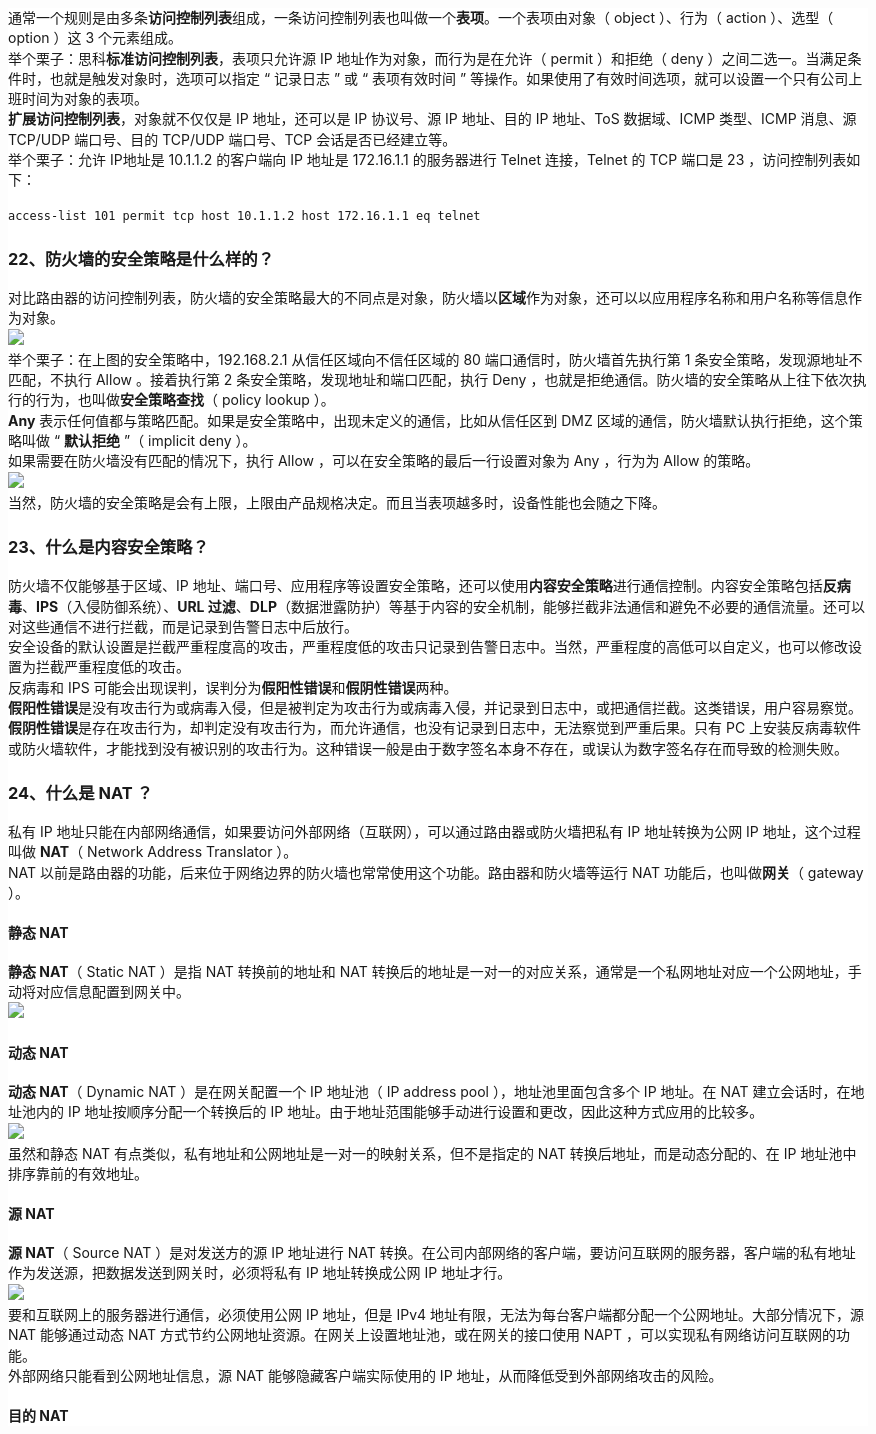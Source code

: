 通常一个规则是由多条**访问控制列表**组成，一条访问控制列表也叫做一个**表项**。一个表项由对象（ object ）、行为（ action ）、选型（ option ）这 3 个元素组成。<br />举个栗子：思科**标准访问控制列表**，表项只允许源 IP 地址作为对象，而行为是在允许（ permit ）和拒绝（ deny ）之间二选一。当满足条件时，也就是触发对象时，选项可以指定 “ 记录日志 ” 或 “ 表项有效时间 ” 等操作。如果使用了有效时间选项，就可以设置一个只有公司上班时间为对象的表项。<br />**扩展访问控制列表**，对象就不仅仅是 IP 地址，还可以是 IP 协议号、源 IP 地址、目的 IP 地址、ToS 数据域、ICMP 类型、ICMP 消息、源 TCP/UDP 端口号、目的 TCP/UDP 端口号、TCP 会话是否已经建立等。<br />举个栗子：允许 IP地址是 10.1.1.2 的客户端向 IP 地址是 172.16.1.1 的服务器进行 Telnet 连接，Telnet 的 TCP 端口是 23 ，访问控制列表如下：
```
access-list 101 permit tcp host 10.1.1.2 host 172.16.1.1 eq telnet
```
<a name="HcnVz"></a>
### 22、防火墙的安全策略是什么样的？
对比路由器的访问控制列表，防火墙的安全策略最大的不同点是对象，防火墙以**区域**作为对象，还可以以应用程序名称和用户名称等信息作为对象。<br />![](https://cdn.nlark.com/yuque/0/2023/png/396745/1688519253280-57f09192-e8c1-43bf-87d9-98ee61012242.png#averageHue=%23f3f0e7&clientId=u34a68a93-f207-4&from=paste&id=u5a41fad9&originHeight=161&originWidth=521&originalType=url&ratio=2.5&rotation=0&showTitle=false&status=done&style=none&taskId=u93f9379a-1a5e-4e4e-b7cb-1714dc34f5d&title=)<br />举个栗子：在上图的安全策略中，192.168.2.1 从信任区域向不信任区域的 80 端口通信时，防火墙首先执行第 1 条安全策略，发现源地址不匹配，不执行 Allow 。接着执行第 2 条安全策略，发现地址和端口匹配，执行 Deny ，也就是拒绝通信。防火墙的安全策略从上往下依次执行的行为，也叫做**安全策略查找**（ policy lookup ）。<br />**Any** 表示任何值都与策略匹配。如果是安全策略中，出现未定义的通信，比如从信任区到 DMZ 区域的通信，防火墙默认执行拒绝，这个策略叫做 “ **默认拒绝** ”（ implicit deny ）。<br />如果需要在防火墙没有匹配的情况下，执行 Allow ，可以在安全策略的最后一行设置对象为 Any ，行为为 Allow 的策略。<br />![](https://cdn.nlark.com/yuque/0/2023/png/396745/1688519253256-bc14caec-ac6e-42a4-bb0c-753859855bf9.png#averageHue=%23f3f1ea&clientId=u34a68a93-f207-4&from=paste&id=u7ed85949&originHeight=201&originWidth=521&originalType=url&ratio=2.5&rotation=0&showTitle=false&status=done&style=none&taskId=ufacf052c-13e3-49ac-ba2c-c7bd8e3be57&title=)<br />当然，防火墙的安全策略是会有上限，上限由产品规格决定。而且当表项越多时，设备性能也会随之下降。
<a name="EQt9o"></a>
### 23、什么是内容安全策略？
防火墙不仅能够基于区域、IP 地址、端口号、应用程序等设置安全策略，还可以使用**内容安全策略**进行通信控制。内容安全策略包括**反病毒**、**IPS**（入侵防御系统）、**URL 过滤**、**DLP**（数据泄露防护）等基于内容的安全机制，能够拦截非法通信和避免不必要的通信流量。还可以对这些通信不进行拦截，而是记录到告警日志中后放行。<br />安全设备的默认设置是拦截严重程度高的攻击，严重程度低的攻击只记录到告警日志中。当然，严重程度的高低可以自定义，也可以修改设置为拦截严重程度低的攻击。<br />反病毒和 IPS 可能会出现误判，误判分为**假阳性错误**和**假阴性错误**两种。<br />**假阳性错误**是没有攻击行为或病毒入侵，但是被判定为攻击行为或病毒入侵，并记录到日志中，或把通信拦截。这类错误，用户容易察觉。<br />**假阴性错误**是存在攻击行为，却判定没有攻击行为，而允许通信，也没有记录到日志中，无法察觉到严重后果。只有 PC 上安装反病毒软件或防火墙软件，才能找到没有被识别的攻击行为。这种错误一般是由于数字签名本身不存在，或误认为数字签名存在而导致的检测失败。
<a name="xFsNG"></a>
### 24、什么是 NAT ？
私有 IP 地址只能在内部网络通信，如果要访问外部网络（互联网），可以通过路由器或防火墙把私有 IP 地址转换为公网 IP 地址，这个过程叫做 **NAT**（ Network Address Translator ）。<br />NAT 以前是路由器的功能，后来位于网络边界的防火墙也常常使用这个功能。路由器和防火墙等运行 NAT 功能后，也叫做**网关**（ gateway ）。
<a name="JV0LC"></a>
#### 静态 NAT
**静态 NAT**（ Static NAT ）是指 NAT 转换前的地址和 NAT 转换后的地址是一对一的对应关系，通常是一个私网地址对应一个公网地址，手动将对应信息配置到网关中。<br />![](https://cdn.nlark.com/yuque/0/2023/png/396745/1688519253219-75e4ff71-035d-4482-8f32-dc3b5df0d6d5.png#averageHue=%2336352a&clientId=u34a68a93-f207-4&from=paste&id=u57208504&originHeight=374&originWidth=517&originalType=url&ratio=2.5&rotation=0&showTitle=false&status=done&style=none&taskId=ufec123f8-549f-40ab-a9af-df1f65f8642&title=)
<a name="aHXFb"></a>
#### 动态 NAT
**动态 NAT**（ Dynamic NAT ）是在网关配置一个 IP 地址池（ IP address pool ），地址池里面包含多个 IP 地址。在 NAT 建立会话时，在地址池内的 IP 地址按顺序分配一个转换后的 IP 地址。由于地址范围能够手动进行设置和更改，因此这种方式应用的比较多。<br />![](https://cdn.nlark.com/yuque/0/2023/png/396745/1688519253686-ca6accbf-27fb-4ac4-b785-4a1b0116c8af.png#averageHue=%232a2927&clientId=u34a68a93-f207-4&from=paste&id=u358419fd&originHeight=351&originWidth=624&originalType=url&ratio=2.5&rotation=0&showTitle=false&status=done&style=none&taskId=u6a224bb5-f7f3-4ebe-b41e-5dda3ed9daa&title=)<br />虽然和静态 NAT 有点类似，私有地址和公网地址是一对一的映射关系，但不是指定的 NAT 转换后地址，而是动态分配的、在 IP 地址池中排序靠前的有效地址。
<a name="tnIQX"></a>
#### 源 NAT
**源 NAT**（ Source NAT ）是对发送方的源 IP 地址进行 NAT 转换。在公司内部网络的客户端，要访问互联网的服务器，客户端的私有地址作为发送源，把数据发送到网关时，必须将私有 IP 地址转换成公网 IP 地址才行。<br />![](https://cdn.nlark.com/yuque/0/2023/png/396745/1688519253708-a193f1dd-9a28-4b90-831b-a6ccffa9f86a.png#averageHue=%23343328&clientId=u34a68a93-f207-4&from=paste&id=u97fa65a8&originHeight=374&originWidth=535&originalType=url&ratio=2.5&rotation=0&showTitle=false&status=done&style=none&taskId=u7f435b27-d5bd-40f3-a17a-428355d653b&title=)<br />要和互联网上的服务器进行通信，必须使用公网 IP 地址，但是 IPv4 地址有限，无法为每台客户端都分配一个公网地址。大部分情况下，源 NAT 能够通过动态 NAT 方式节约公网地址资源。在网关上设置地址池，或在网关的接口使用 NAPT ，可以实现私有网络访问互联网的功能。<br />外部网络只能看到公网地址信息，源 NAT 能够隐藏客户端实际使用的 IP 地址，从而降低受到外部网络攻击的风险。
<a name="pfiCL"></a>
#### 目的 NAT